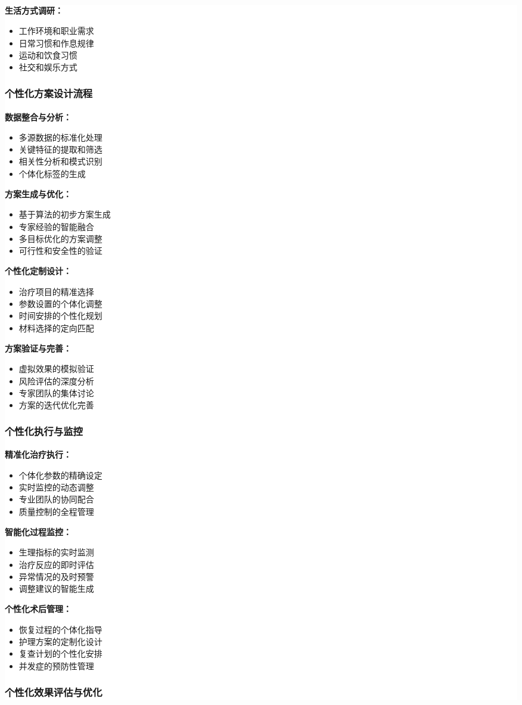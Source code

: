 **生活方式调研：**
- 工作环境和职业需求
- 日常习惯和作息规律
- 运动和饮食习惯
- 社交和娱乐方式

### 个性化方案设计流程

**数据整合与分析：**
- 多源数据的标准化处理
- 关键特征的提取和筛选
- 相关性分析和模式识别
- 个体化标签的生成

**方案生成与优化：**
- 基于算法的初步方案生成
- 专家经验的智能融合
- 多目标优化的方案调整
- 可行性和安全性的验证

**个性化定制设计：**
- 治疗项目的精准选择
- 参数设置的个体化调整
- 时间安排的个性化规划
- 材料选择的定向匹配

**方案验证与完善：**
- 虚拟效果的模拟验证
- 风险评估的深度分析
- 专家团队的集体讨论
- 方案的迭代优化完善

### 个性化执行与监控

**精准化治疗执行：**
- 个体化参数的精确设定
- 实时监控的动态调整
- 专业团队的协同配合
- 质量控制的全程管理

**智能化过程监控：**
- 生理指标的实时监测
- 治疗反应的即时评估
- 异常情况的及时预警
- 调整建议的智能生成

**个性化术后管理：**
- 恢复过程的个体化指导
- 护理方案的定制化设计
- 复查计划的个性化安排
- 并发症的预防性管理

### 个性化效果评估与优化

